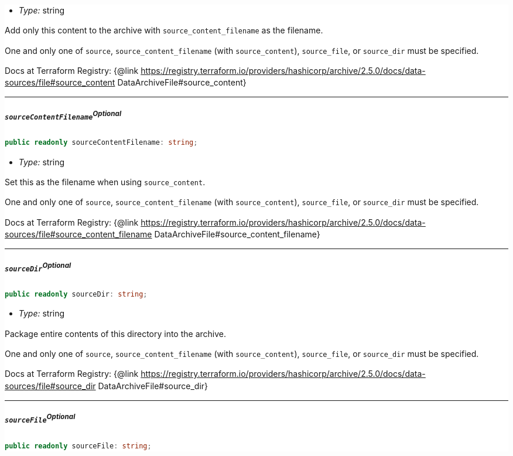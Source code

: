 - *Type:* string

Add only this content to the archive with `source_content_filename` as the filename.

One and only one of `source`, `source_content_filename` (with `source_content`), `source_file`, or `source_dir` must be specified.

Docs at Terraform Registry: {@link https://registry.terraform.io/providers/hashicorp/archive/2.5.0/docs/data-sources/file#source_content DataArchiveFile#source_content}

---

##### `sourceContentFilename`<sup>Optional</sup> <a name="sourceContentFilename" id="@cdktf/provider-archive.dataArchiveFile.DataArchiveFileConfig.property.sourceContentFilename"></a>

```typescript
public readonly sourceContentFilename: string;
```

- *Type:* string

Set this as the filename when using `source_content`.

One and only one of `source`, `source_content_filename` (with `source_content`), `source_file`, or `source_dir` must be specified.

Docs at Terraform Registry: {@link https://registry.terraform.io/providers/hashicorp/archive/2.5.0/docs/data-sources/file#source_content_filename DataArchiveFile#source_content_filename}

---

##### `sourceDir`<sup>Optional</sup> <a name="sourceDir" id="@cdktf/provider-archive.dataArchiveFile.DataArchiveFileConfig.property.sourceDir"></a>

```typescript
public readonly sourceDir: string;
```

- *Type:* string

Package entire contents of this directory into the archive.

One and only one of `source`, `source_content_filename` (with `source_content`), `source_file`, or `source_dir` must be specified.

Docs at Terraform Registry: {@link https://registry.terraform.io/providers/hashicorp/archive/2.5.0/docs/data-sources/file#source_dir DataArchiveFile#source_dir}

---

##### `sourceFile`<sup>Optional</sup> <a name="sourceFile" id="@cdktf/provider-archive.dataArchiveFile.DataArchiveFileConfig.property.sourceFile"></a>

```typescript
public readonly sourceFile: string;
```
